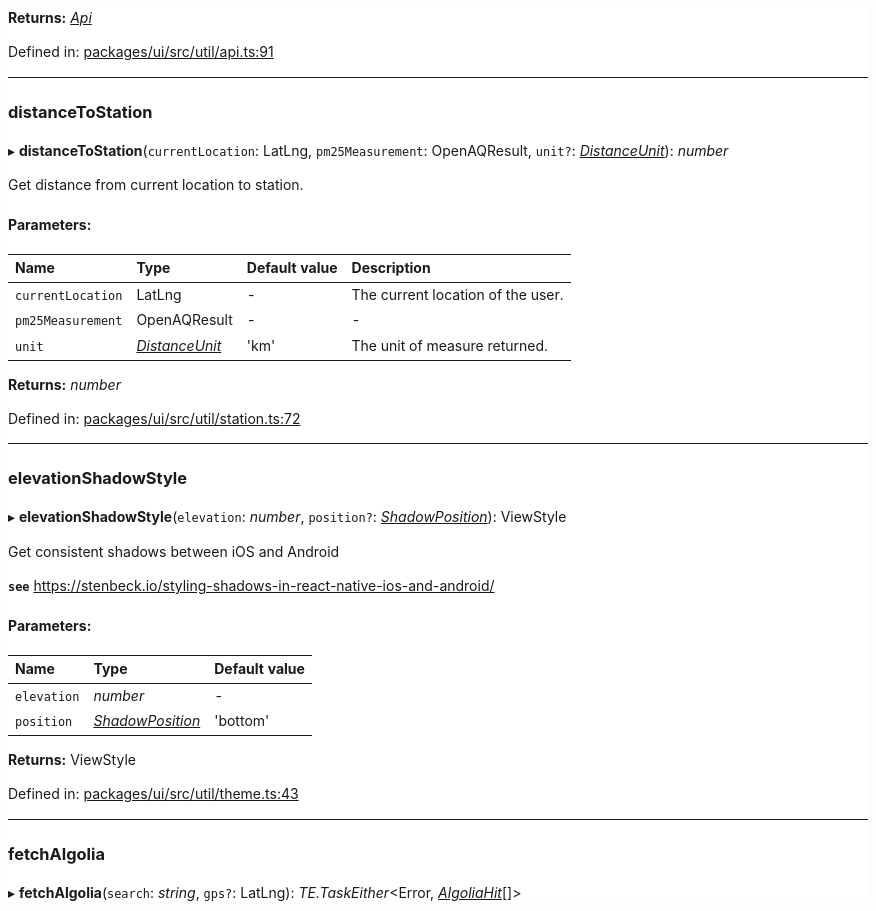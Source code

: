 **Returns:** [*Api*](../interfaces/util_api.api.md)

Defined in: [packages/ui/src/util/api.ts:91](https://github.com/shootismoke/common/blob/1e71707/packages/ui/src/util/api.ts#L91)

___

### distanceToStation

▸ **distanceToStation**(`currentLocation`: LatLng, `pm25Measurement`: OpenAQResult, `unit?`: [*DistanceUnit*](util_station.md#distanceunit)): *number*

Get distance from current location to station.

#### Parameters:

Name | Type | Default value | Description |
:------ | :------ | :------ | :------ |
`currentLocation` | LatLng | - | The current location of the user.   |
`pm25Measurement` | OpenAQResult | - | - |
`unit` | [*DistanceUnit*](util_station.md#distanceunit) | 'km' | The unit of measure returned.    |

**Returns:** *number*

Defined in: [packages/ui/src/util/station.ts:72](https://github.com/shootismoke/common/blob/1e71707/packages/ui/src/util/station.ts#L72)

___

### elevationShadowStyle

▸ **elevationShadowStyle**(`elevation`: *number*, `position?`: [*ShadowPosition*](util_theme.md#shadowposition)): ViewStyle

Get consistent shadows between iOS and Android

**`see`** https://stenbeck.io/styling-shadows-in-react-native-ios-and-android/

#### Parameters:

Name | Type | Default value |
:------ | :------ | :------ |
`elevation` | *number* | - |
`position` | [*ShadowPosition*](util_theme.md#shadowposition) | 'bottom' |

**Returns:** ViewStyle

Defined in: [packages/ui/src/util/theme.ts:43](https://github.com/shootismoke/common/blob/1e71707/packages/ui/src/util/theme.ts#L43)

___

### fetchAlgolia

▸ **fetchAlgolia**(`search`: *string*, `gps?`: LatLng): *TE.TaskEither*<Error, [*AlgoliaHit*](util_fetchalgolia.md#algoliahit)[]\>
